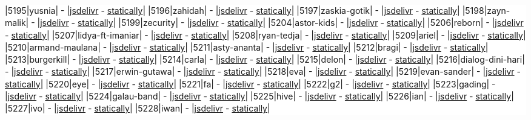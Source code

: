 |5195|yusnia| - |[jsdelivr](https://cdn.jsdelivr.net/gh/dbchord/a2-1-3/5001-10000/5001-5500/yusnia.png) - [statically](https://cdn.statically.io/gh/dbchord/a2-1-3/i/5001-10000/5001-5500/yusnia.png)|
|5196|zahidah| - |[jsdelivr](https://cdn.jsdelivr.net/gh/dbchord/a2-1-3/5001-10000/5001-5500/zahidah.png) - [statically](https://cdn.statically.io/gh/dbchord/a2-1-3/i/5001-10000/5001-5500/zahidah.png)|
|5197|zaskia-gotik| - |[jsdelivr](https://cdn.jsdelivr.net/gh/dbchord/a2-1-3/5001-10000/5001-5500/zaskia-gotik.png) - [statically](https://cdn.statically.io/gh/dbchord/a2-1-3/i/5001-10000/5001-5500/zaskia-gotik.png)|
|5198|zayn-malik| - |[jsdelivr](https://cdn.jsdelivr.net/gh/dbchord/a2-1-3/5001-10000/5001-5500/zayn-malik.png) - [statically](https://cdn.statically.io/gh/dbchord/a2-1-3/i/5001-10000/5001-5500/zayn-malik.png)|
|5199|zecurity| - |[jsdelivr](https://cdn.jsdelivr.net/gh/dbchord/a2-1-3/5001-10000/5001-5500/zecurity.png) - [statically](https://cdn.statically.io/gh/dbchord/a2-1-3/i/5001-10000/5001-5500/zecurity.png)|
|5204|astor-kids| - |[jsdelivr](https://cdn.jsdelivr.net/gh/dbchord/a2-1-3/5001-10000/5001-5500/astor-kids.png) - [statically](https://cdn.statically.io/gh/dbchord/a2-1-3/i/5001-10000/5001-5500/astor-kids.png)|
|5206|reborn| - |[jsdelivr](https://cdn.jsdelivr.net/gh/dbchord/a2-1-3/5001-10000/5001-5500/reborn.png) - [statically](https://cdn.statically.io/gh/dbchord/a2-1-3/i/5001-10000/5001-5500/reborn.png)|
|5207|lidya-ft-imaniar| - |[jsdelivr](https://cdn.jsdelivr.net/gh/dbchord/a2-1-3/5001-10000/5001-5500/lidya-ft-imaniar.png) - [statically](https://cdn.statically.io/gh/dbchord/a2-1-3/i/5001-10000/5001-5500/lidya-ft-imaniar.png)|
|5208|ryan-tedja| - |[jsdelivr](https://cdn.jsdelivr.net/gh/dbchord/a2-1-3/5001-10000/5001-5500/ryan-tedja.png) - [statically](https://cdn.statically.io/gh/dbchord/a2-1-3/i/5001-10000/5001-5500/ryan-tedja.png)|
|5209|ariel| - |[jsdelivr](https://cdn.jsdelivr.net/gh/dbchord/a2-1-3/5001-10000/5001-5500/ariel.png) - [statically](https://cdn.statically.io/gh/dbchord/a2-1-3/i/5001-10000/5001-5500/ariel.png)|
|5210|armand-maulana| - |[jsdelivr](https://cdn.jsdelivr.net/gh/dbchord/a2-1-3/5001-10000/5001-5500/armand-maulana.png) - [statically](https://cdn.statically.io/gh/dbchord/a2-1-3/i/5001-10000/5001-5500/armand-maulana.png)|
|5211|asty-ananta| - |[jsdelivr](https://cdn.jsdelivr.net/gh/dbchord/a2-1-3/5001-10000/5001-5500/asty-ananta.png) - [statically](https://cdn.statically.io/gh/dbchord/a2-1-3/i/5001-10000/5001-5500/asty-ananta.png)|
|5212|bragi| - |[jsdelivr](https://cdn.jsdelivr.net/gh/dbchord/a2-1-3/5001-10000/5001-5500/bragi.png) - [statically](https://cdn.statically.io/gh/dbchord/a2-1-3/i/5001-10000/5001-5500/bragi.png)|
|5213|burgerkill| - |[jsdelivr](https://cdn.jsdelivr.net/gh/dbchord/a2-1-3/5001-10000/5001-5500/burgerkill.png) - [statically](https://cdn.statically.io/gh/dbchord/a2-1-3/i/5001-10000/5001-5500/burgerkill.png)|
|5214|carla| - |[jsdelivr](https://cdn.jsdelivr.net/gh/dbchord/a2-1-3/5001-10000/5001-5500/carla.png) - [statically](https://cdn.statically.io/gh/dbchord/a2-1-3/i/5001-10000/5001-5500/carla.png)|
|5215|delon| - |[jsdelivr](https://cdn.jsdelivr.net/gh/dbchord/a2-1-3/5001-10000/5001-5500/delon.png) - [statically](https://cdn.statically.io/gh/dbchord/a2-1-3/i/5001-10000/5001-5500/delon.png)|
|5216|dialog-dini-hari| - |[jsdelivr](https://cdn.jsdelivr.net/gh/dbchord/a2-1-3/5001-10000/5001-5500/dialog-dini-hari.png) - [statically](https://cdn.statically.io/gh/dbchord/a2-1-3/i/5001-10000/5001-5500/dialog-dini-hari.png)|
|5217|erwin-gutawa| - |[jsdelivr](https://cdn.jsdelivr.net/gh/dbchord/a2-1-3/5001-10000/5001-5500/erwin-gutawa.png) - [statically](https://cdn.statically.io/gh/dbchord/a2-1-3/i/5001-10000/5001-5500/erwin-gutawa.png)|
|5218|eva| - |[jsdelivr](https://cdn.jsdelivr.net/gh/dbchord/a2-1-3/5001-10000/5001-5500/eva.png) - [statically](https://cdn.statically.io/gh/dbchord/a2-1-3/i/5001-10000/5001-5500/eva.png)|
|5219|evan-sander| - |[jsdelivr](https://cdn.jsdelivr.net/gh/dbchord/a2-1-3/5001-10000/5001-5500/evan-sander.png) - [statically](https://cdn.statically.io/gh/dbchord/a2-1-3/i/5001-10000/5001-5500/evan-sander.png)|
|5220|eye| - |[jsdelivr](https://cdn.jsdelivr.net/gh/dbchord/a2-1-3/5001-10000/5001-5500/eye.png) - [statically](https://cdn.statically.io/gh/dbchord/a2-1-3/i/5001-10000/5001-5500/eye.png)|
|5221|fa| - |[jsdelivr](https://cdn.jsdelivr.net/gh/dbchord/a2-1-3/5001-10000/5001-5500/fa.png) - [statically](https://cdn.statically.io/gh/dbchord/a2-1-3/i/5001-10000/5001-5500/fa.png)|
|5222|g2| - |[jsdelivr](https://cdn.jsdelivr.net/gh/dbchord/a2-1-3/5001-10000/5001-5500/g2.png) - [statically](https://cdn.statically.io/gh/dbchord/a2-1-3/i/5001-10000/5001-5500/g2.png)|
|5223|gading| - |[jsdelivr](https://cdn.jsdelivr.net/gh/dbchord/a2-1-3/5001-10000/5001-5500/gading.png) - [statically](https://cdn.statically.io/gh/dbchord/a2-1-3/i/5001-10000/5001-5500/gading.png)|
|5224|galau-band| - |[jsdelivr](https://cdn.jsdelivr.net/gh/dbchord/a2-1-3/5001-10000/5001-5500/galau-band.png) - [statically](https://cdn.statically.io/gh/dbchord/a2-1-3/i/5001-10000/5001-5500/galau-band.png)|
|5225|hive| - |[jsdelivr](https://cdn.jsdelivr.net/gh/dbchord/a2-1-3/5001-10000/5001-5500/hive.png) - [statically](https://cdn.statically.io/gh/dbchord/a2-1-3/i/5001-10000/5001-5500/hive.png)|
|5226|ian| - |[jsdelivr](https://cdn.jsdelivr.net/gh/dbchord/a2-1-3/5001-10000/5001-5500/ian.png) - [statically](https://cdn.statically.io/gh/dbchord/a2-1-3/i/5001-10000/5001-5500/ian.png)|
|5227|ivo| - |[jsdelivr](https://cdn.jsdelivr.net/gh/dbchord/a2-1-3/5001-10000/5001-5500/ivo.png) - [statically](https://cdn.statically.io/gh/dbchord/a2-1-3/i/5001-10000/5001-5500/ivo.png)|
|5228|iwan| - |[jsdelivr](https://cdn.jsdelivr.net/gh/dbchord/a2-1-3/5001-10000/5001-5500/iwan.png) - [statically](https://cdn.statically.io/gh/dbchord/a2-1-3/i/5001-10000/5001-5500/iwan.png)|